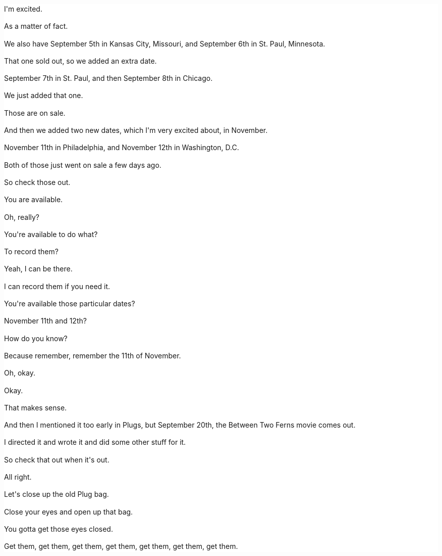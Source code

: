 I'm excited.

As a matter of fact.

We also have September 5th in Kansas City, Missouri, and September 6th in St. Paul, Minnesota.

That one sold out, so we added an extra date.

September 7th in St. Paul, and then September 8th in Chicago.

We just added that one.

Those are on sale.

And then we added two new dates, which I'm very excited about, in November.

November 11th in Philadelphia, and November 12th in Washington, D.C.

Both of those just went on sale a few days ago.

So check those out.

You are available.

Oh, really?

You're available to do what?

To record them?

Yeah, I can be there.

I can record them if you need it.

You're available those particular dates?

November 11th and 12th?

How do you know?

Because remember, remember the 11th of November.

Oh, okay.

Okay.

That makes sense.

And then I mentioned it too early in Plugs, but September 20th, the Between Two Ferns movie comes out.

I directed it and wrote it and did some other stuff for it.

So check that out when it's out.

All right.

Let's close up the old Plug bag.

Close your eyes and open up that bag.

You gotta get those eyes closed.

Get them, get them, get them, get them, get them, get them, get them.
